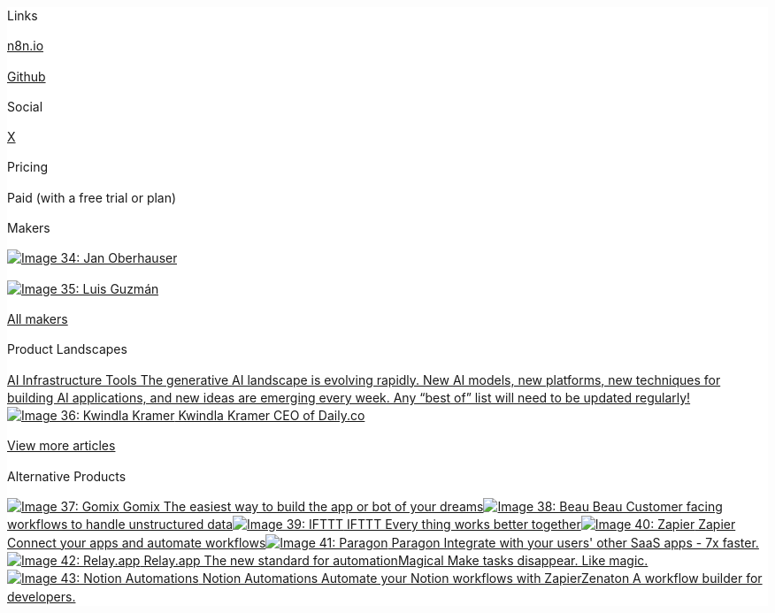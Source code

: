 Links

[n8n.io](https://n8n.io/?ref=producthunt)

[Github](https://github.com/n8n-io/n8n)

Social

[X](https://twitter.com/n8n_io)

Pricing

Paid (with a free trial or plan)

Makers

[![Image 34: Jan Oberhauser](https://ph-avatars.imgix.net/629569/5e50e417-40b0-4823-948b-86308c292925.png?auto=compress&codec=mozjpeg&cs=strip&auto=format&w=32&h=32&fit=crop&frame=1)](https://www.producthunt.com/@janoberhauser)

[![Image 35: Luis Guzmán](https://ph-avatars.imgix.net/294731/original.jpeg?auto=compress&codec=mozjpeg&cs=strip&auto=format&w=32&h=32&fit=crop&frame=1)](https://www.producthunt.com/@lguz)

[All makers](https://www.producthunt.com/products/n8n-io/makers)

Product Landscapes

[AI Infrastructure Tools The generative AI landscape is evolving rapidly. New AI models, new platforms, new techniques for building AI applications, and new ideas are emerging every week. Any “best of” list will need to be updated regularly! ![Image 36: Kwindla Kramer](https://ph-avatars.imgix.net/165179/fbd6ef30-c550-4e97-bf0f-659fe1150beb.jpeg?auto=compress&codec=mozjpeg&cs=strip&auto=format&w=36&h=36&fit=crop&frame=1) Kwindla Kramer CEO of Daily.co](https://www.producthunt.com/categories/ai-infrastructure)

[View more articles](https://www.producthunt.com/categories)

Alternative Products

[![Image 37: Gomix](https://ph-files.imgix.net/6e2504d6-d32f-4eb7-a263-c1a47803f27c.png?auto=compress&codec=mozjpeg&cs=strip&auto=format&w=60&h=60&fit=crop&frame=1) Gomix The easiest way to build the app or bot of your dreams](https://www.producthunt.com/products/gomix)[![Image 38: Beau](https://ph-files.imgix.net/6e3e2d81-b9dd-4c70-9c1f-24f3e16d5908.png?auto=compress&codec=mozjpeg&cs=strip&auto=format&w=60&h=60&fit=crop&frame=1) Beau Customer facing workflows to handle unstructured data](https://www.producthunt.com/products/beau)[![Image 39: IFTTT](https://ph-files.imgix.net/92dd0d82-73fe-457e-8aa7-743458d2dbe6.png?auto=compress&codec=mozjpeg&cs=strip&auto=format&w=60&h=60&fit=crop&frame=1) IFTTT Every thing works better together](https://www.producthunt.com/products/ifttt)[![Image 40: Zapier](https://ph-files.imgix.net/9acdbce2-d993-489b-b6e3-afb817d04d0b.png?auto=compress&codec=mozjpeg&cs=strip&auto=format&w=60&h=60&fit=crop&frame=1) Zapier Connect your apps and automate workflows](https://www.producthunt.com/products/zapier)[![Image 41: Paragon](https://ph-files.imgix.net/8da2264e-1cf0-4057-a292-3aaf41b59423.png?auto=compress&codec=mozjpeg&cs=strip&auto=format&w=60&h=60&fit=crop&frame=1) Paragon Integrate with your users' other SaaS apps - 7x faster.](https://www.producthunt.com/products/paragon-2)[![Image 42: Relay.app](https://ph-files.imgix.net/78eabb8b-7ef3-4bbb-98f0-e6cadb155b09.png?auto=compress&codec=mozjpeg&cs=strip&auto=format&w=60&h=60&fit=crop&frame=1) Relay.app The new standard for automation](https://www.producthunt.com/products/relay-app)[Magical Make tasks disappear. Like magic.](https://www.producthunt.com/products/magical)[![Image 43: Notion Automations](https://ph-files.imgix.net/5e8f0ad7-ce58-48fc-82cb-e85041f8e9aa.jpeg?auto=compress&codec=mozjpeg&cs=strip&auto=format&w=60&h=60&fit=crop&frame=1) Notion Automations Automate your Notion workflows with Zapier](https://www.producthunt.com/products/notion-automations)[Zenaton A workflow builder for developers.](https://www.producthunt.com/products/zenaton)
